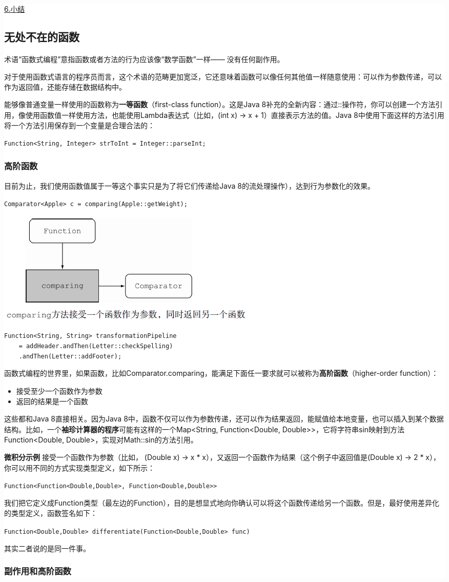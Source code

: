[6.小结](#小结)

## 无处不在的函数 ##

术语“函数式编程”意指函数或者方法的行为应该像“数学函数”一样——
没有任何副作用。

对于使用函数式语言的程序员而言，这个术语的范畴更加宽泛，它还意味着函数可以像任何其他值一样随意使用：可以作为参数传递，可以作为返回值，还能存储在数据结构中。

能够像普通变量一样使用的函数称为**一等函数**（first-class function）。这是Java 8补充的全新内容：通过::操作符，你可以创建一个方法引用，像使用函数值一样使用方法，也能使用Lambda表达式（比如，(int x) -> x + 1）直接表示方法的值。Java 8中使用下面这样的方法引用将一个方法引用保存到一个变量是合理合法的：

	Function<String, Integer> strToInt = Integer::parseInt;

### 高阶函数 ###

目前为止，我们使用函数值属于一等这个事实只是为了将它们传递给Java 8的流处理操作），达到行为参数化的效果。

	Comparator<Apple> c = comparing(Apple::getWeight);

![](image/comparator.png)

	Function<String, String> transformationPipeline
		= addHeader.andThen(Letter::checkSpelling)
		.andThen(Letter::addFooter);

函数式编程的世界里，如果函数，比如Comparator.comparing，能满足下面任一要求就可以被称为**高阶函数**（higher-order function）：

- 接受至少一个函数作为参数
- 返回的结果是一个函数

这些都和Java 8直接相关。因为Java 8中，函数不仅可以作为参数传递，还可以作为结果返回，能赋值给本地变量，也可以插入到某个数据结构。比如，一个**袖珍计算器的程序**可能有这样的一个Map<String, Function<Double, Double&gt;&gt;，它将字符串sin映射到方法Function<Double,
Double&gt;，实现对Math::sin的方法引用。

**微积分示例** 接受一个函数作为参数（比如，
(Double x) -> x \* x），又返回一个函数作为结果（这个例子中返回值是(Double x) -> 2 * x），你可以用不同的方式实现类型定义，如下所示：

	Function<Function<Double,Double>, Function<Double,Double>>

我们把它定义成Function类型（最左边的Function），目的是想显式地向你确认可以将这个函数传递给另一个函数。但是，最好使用差异化的类型定义，函数签名如下：

	Function<Double,Double> differentiate(Function<Double,Double> func)

其实二者说的是同一件事。

### 副作用和高阶函数 ###

